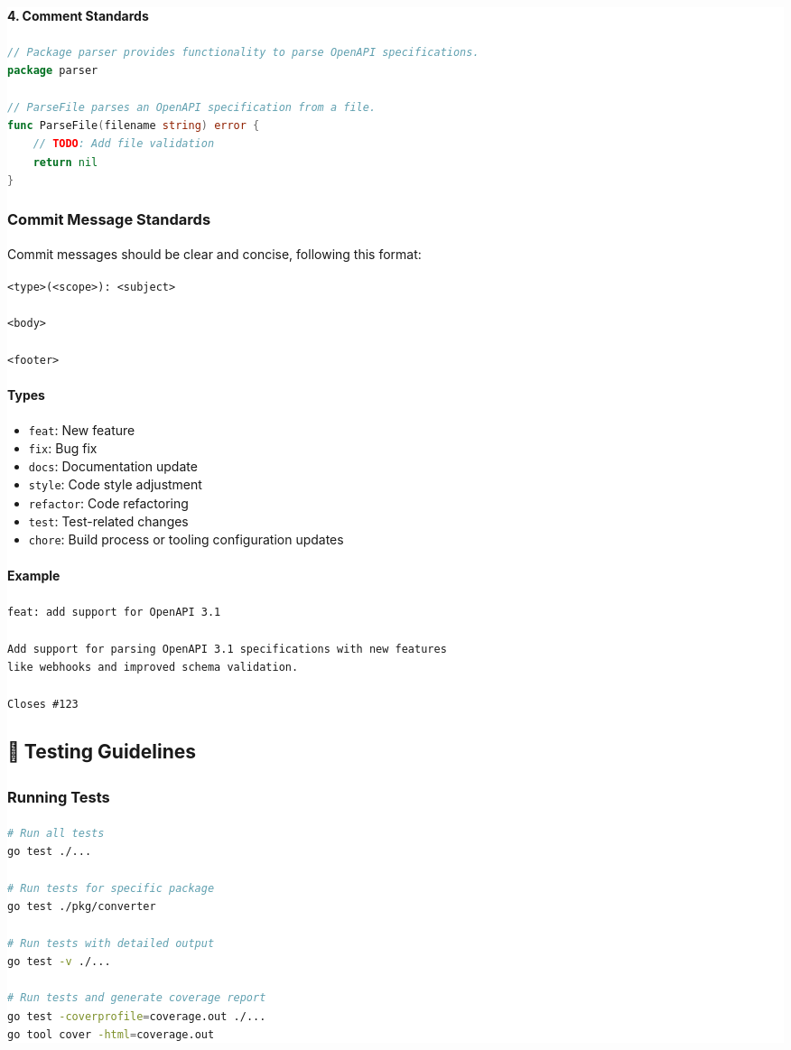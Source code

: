 #### 4. Comment Standards

```go
// Package parser provides functionality to parse OpenAPI specifications.
package parser

// ParseFile parses an OpenAPI specification from a file.
func ParseFile(filename string) error {
    // TODO: Add file validation
    return nil
}
```

### Commit Message Standards

Commit messages should be clear and concise, following this format:

```text
<type>(<scope>): <subject>

<body>

<footer>
```

#### Types

- `feat`: New feature
- `fix`: Bug fix
- `docs`: Documentation update
- `style`: Code style adjustment
- `refactor`: Code refactoring
- `test`: Test-related changes
- `chore`: Build process or tooling configuration updates

#### Example

```text
feat: add support for OpenAPI 3.1

Add support for parsing OpenAPI 3.1 specifications with new features
like webhooks and improved schema validation.

Closes #123
```

## 🧪 Testing Guidelines

### Running Tests

```bash
# Run all tests
go test ./...

# Run tests for specific package
go test ./pkg/converter

# Run tests with detailed output
go test -v ./...

# Run tests and generate coverage report
go test -coverprofile=coverage.out ./...
go tool cover -html=coverage.out
```
